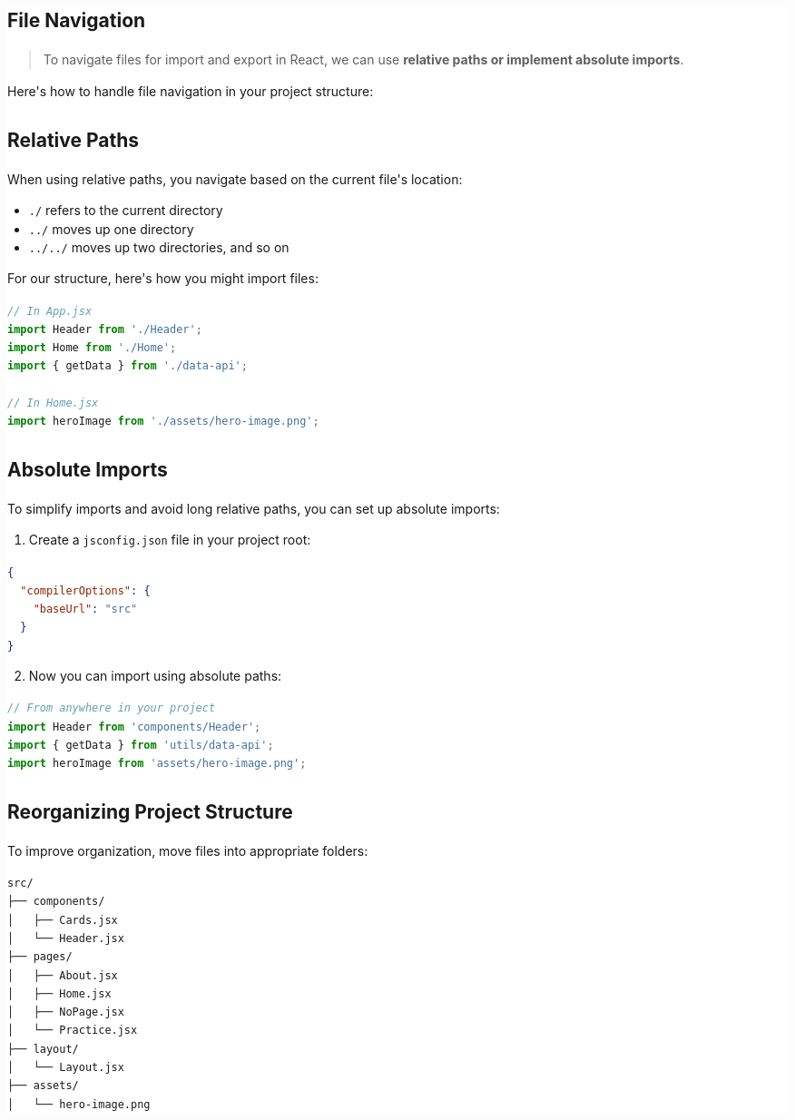 ## File Navigation

> To navigate files for import and export in React, we can use **relative paths or implement absolute imports**. 

Here's how to handle file navigation in your project structure:

## Relative Paths

When using relative paths, you navigate based on the current file's location:

- `./` refers to the current directory
- `../` moves up one directory
- `../../` moves up two directories, and so on

For our structure, here's how you might import files:

```javascript
// In App.jsx
import Header from './Header';
import Home from './Home';
import { getData } from './data-api';

// In Home.jsx
import heroImage from './assets/hero-image.png';
```

## Absolute Imports

To simplify imports and avoid long relative paths, you can set up absolute imports:

1. Create a `jsconfig.json` file in your project root:

```json
{
  "compilerOptions": {
    "baseUrl": "src"
  }
}
```

2. Now you can import using absolute paths:

```javascript
// From anywhere in your project
import Header from 'components/Header';
import { getData } from 'utils/data-api';
import heroImage from 'assets/hero-image.png';
```

## Reorganizing Project Structure

To improve organization, move files into appropriate folders:

```
src/
├── components/
│   ├── Cards.jsx
│   └── Header.jsx
├── pages/
│   ├── About.jsx
│   ├── Home.jsx
│   ├── NoPage.jsx
│   └── Practice.jsx
├── layout/
│   └── Layout.jsx
├── assets/
│   └── hero-image.png
```